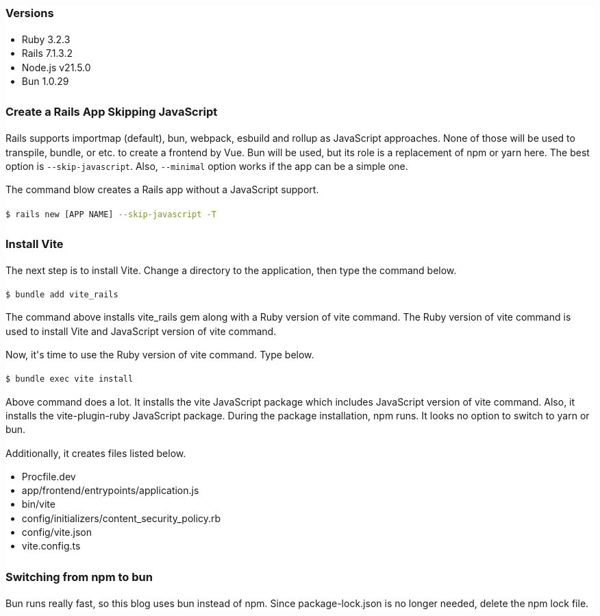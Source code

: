 ### Versions

- Ruby 3.2.3
- Rails 7.1.3.2
- Node.js v21.5.0
- Bun 1.0.29

### Create a Rails App Skipping JavaScript

Rails supports importmap (default), bun, webpack, esbuild and rollup as JavaScript approaches.
None of those will be used to transpile, bundle, or etc. to create a frontend by Vue.
Bun will be used, but its role is a replacement of npm or yarn here.
The best option is `--skip-javascript`.
Also, `--minimal` option works if the app can be a simple one.

The command blow creates a Rails app without a JavaScript support.

```bash
$ rails new [APP NAME] --skip-javascript -T
```

### Install Vite

The next step is to install Vite.
Change a directory to the application, then type the command below.

```bash
$ bundle add vite_rails
```

The command above installs vite_rails gem along with a Ruby version of vite command.
The Ruby version of vite command is used to install Vite and JavaScript version of vite command.

Now, it's time to use the Ruby version of vite command. Type below.

```bash
$ bundle exec vite install
```

Above command does a lot.
It installs the vite JavaScript package which includes JavaScript version of vite command.
Also, it installs the vite-plugin-ruby JavaScript package.
During the package installation, npm runs. It looks no option to switch to yarn or bun.

Additionally, it creates files listed below.

- Procfile.dev
- app/frontend/entrypoints/application.js
- bin/vite
- config/initializers/content_security_policy.rb
- config/vite.json
- vite.config.ts


### Switching from npm to bun

Bun runs really fast, so this blog uses bun instead of npm.
Since package-lock.json is no longer needed, delete the npm lock file.
